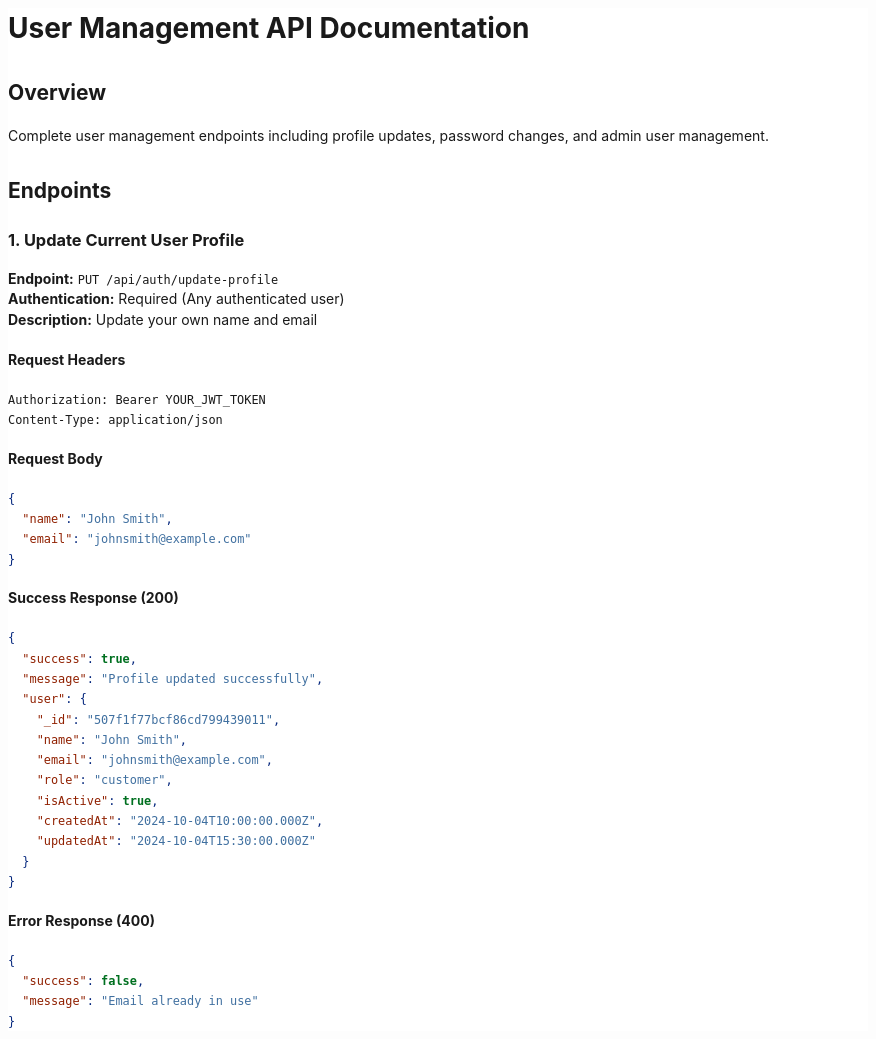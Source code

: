 # User Management API Documentation

## Overview

Complete user management endpoints including profile updates, password changes, and admin user management.

## Endpoints

### 1. Update Current User Profile

**Endpoint:** `PUT /api/auth/update-profile`  
**Authentication:** Required (Any authenticated user)  
**Description:** Update your own name and email

#### Request Headers

```
Authorization: Bearer YOUR_JWT_TOKEN
Content-Type: application/json
```

#### Request Body

```json
{
  "name": "John Smith",
  "email": "johnsmith@example.com"
}
```

#### Success Response (200)

```json
{
  "success": true,
  "message": "Profile updated successfully",
  "user": {
    "_id": "507f1f77bcf86cd799439011",
    "name": "John Smith",
    "email": "johnsmith@example.com",
    "role": "customer",
    "isActive": true,
    "createdAt": "2024-10-04T10:00:00.000Z",
    "updatedAt": "2024-10-04T15:30:00.000Z"
  }
}
```

#### Error Response (400)

```json
{
  "success": false,
  "message": "Email already in use"
}
```
